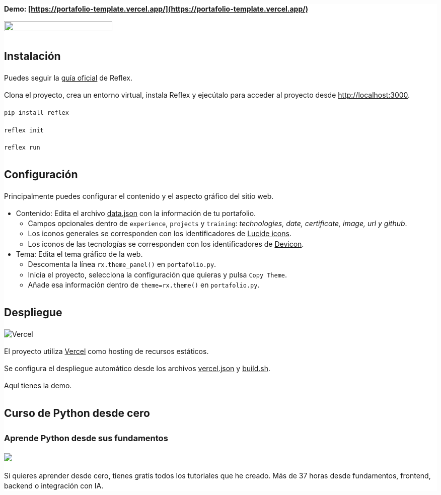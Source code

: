 **Demo: [https://portafolio-template.vercel.app/](https://portafolio-template.vercel.app/)**

<a href="./live_demo.png"><img src="./live_demo.png" style="height: 50%; width:50%;"/></a>

## Instalación

Puedes seguir la [guía oficial](https://reflex.dev/docs/getting-started/installation/) de Reflex.

Clona el proyecto, crea un entorno virtual, instala Reflex y ejecútalo para acceder al proyecto desde [http://localhost:3000](http://localhost:3000).

`pip install reflex`

`reflex init`

`reflex run`

## Configuración

Principalmente puedes configurar el contenido y el aspecto gráfico del sitio web.

* Contenido: Edita el archivo [data.json](./assets/data/data.json) con la información de tu portafolio.
	* Campos opcionales dentro de `experience`, `projects` y `training`: *technologies, date, certificate, image, url y github*.
	* Los iconos generales se corresponden con los identificadores de [Lucide icons](https://lucide.dev/icons/).
	* Los iconos de las tecnologías se corresponden con los identificadores de [Devicon](https://devicon.dev/).
* Tema: Edita el tema gráfico de la web.
	* Descomenta la línea `rx.theme_panel()` en `portafolio.py`. 
	* Inicia el proyecto, selecciona la configuración que quieras y pulsa `Copy Theme`.
	* Añade esa información dentro de `theme=rx.theme()` en `portafolio.py`.

## Despliegue

![Vercel](https://img.shields.io/github/stars/vercel/vercel?label=Vercel&style=social)

El proyecto utiliza [Vercel](https://vercel.com) como hosting de recursos estáticos.

Se configura el despliegue automático desde los archivos [vercel.json](./vercel.json) y [build.sh](./build.sh).

Aquí tienes la [demo](https://portafolio-template.vercel.app/).

## Curso de Python desde cero
### Aprende Python desde sus fundamentos

<a href="https://github.com/mouredev/hello-python"><img src="https://raw.githubusercontent.com/mouredev/Hello-Python/main/Images/header.jpg"/></a>

Si quieres aprender desde cero, tienes gratis todos los tutoriales que he creado. Más de 37 horas desde fundamentos, frontend, backend o integración con IA.
